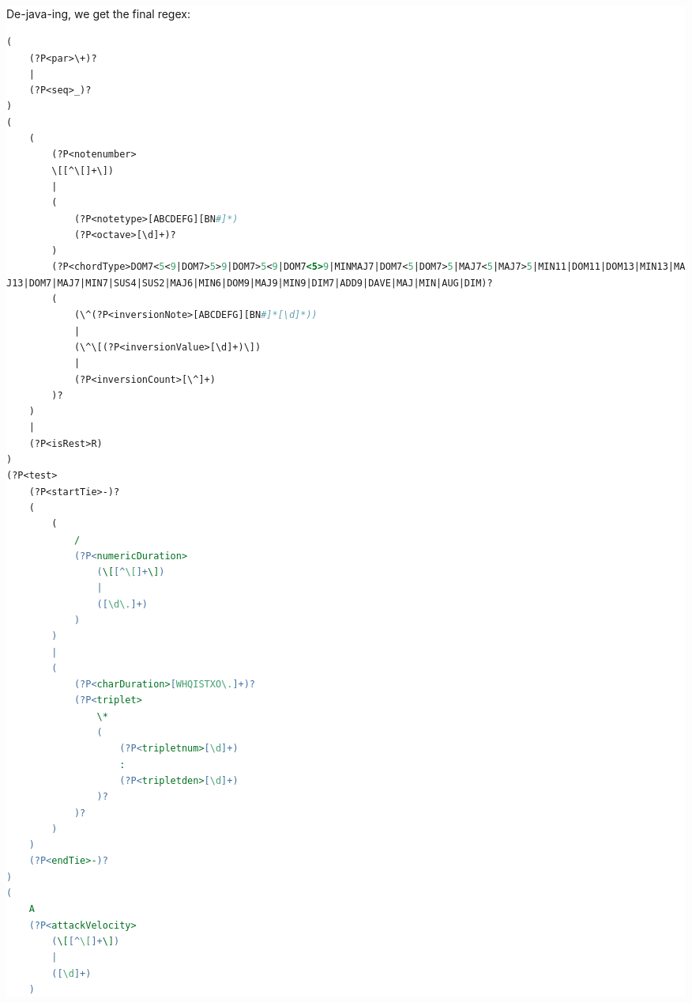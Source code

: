 De-java-ing, we get the final regex:

```perl
(
    (?P<par>\+)?
    |
    (?P<seq>_)?
)
(
    (
        (?P<notenumber>
        \[[^\[]+\])
        |
        (
            (?P<notetype>[ABCDEFG][BN#]*)
            (?P<octave>[\d]+)?
        )
        (?P<chordType>DOM7<5<9|DOM7>5>9|DOM7>5<9|DOM7<5>9|MINMAJ7|DOM7<5|DOM7>5|MAJ7<5|MAJ7>5|MIN11|DOM11|DOM13|MIN13|MAJ13|DOM7|MAJ7|MIN7|SUS4|SUS2|MAJ6|MIN6|DOM9|MAJ9|MIN9|DIM7|ADD9|DAVE|MAJ|MIN|AUG|DIM)?
        (
            (\^(?P<inversionNote>[ABCDEFG][BN#]*[\d]*))
            |
            (\^\[(?P<inversionValue>[\d]+)\])
            |
            (?P<inversionCount>[\^]+)
        )?
    )
    |
    (?P<isRest>R)
)
(?P<test>
    (?P<startTie>-)?
    (
        (
            /
            (?P<numericDuration>
                (\[[^\[]+\])
                |
                ([\d\.]+)
            )
        )
        |
        (
            (?P<charDuration>[WHQISTXO\.]+)?
            (?P<triplet>
                \*
                (
                    (?P<tripletnum>[\d]+)
                    :
                    (?P<tripletden>[\d]+)
                )?
            )?
        )
    )
    (?P<endTie>-)?
)
(
    A
    (?P<attackVelocity>
        (\[[^\[]+\])
        |
        ([\d]+)
    )
```